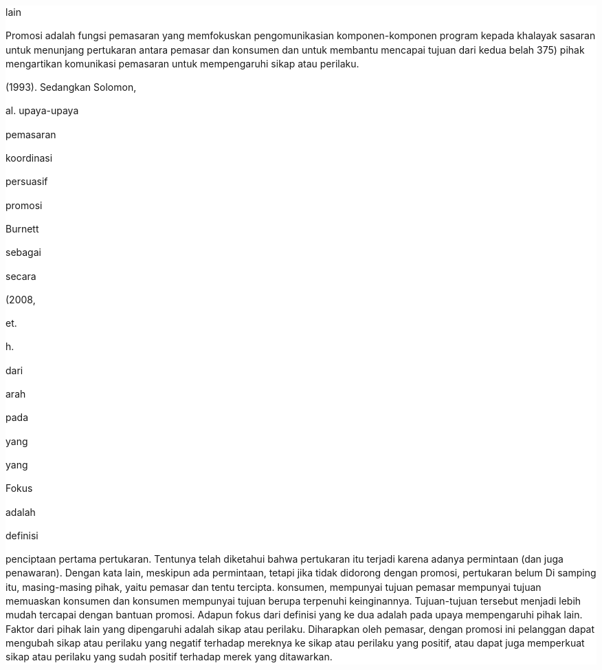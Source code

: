 lain

Promosi  adalah  fungsi  pemasaran  yang  memfokuskan  pengomunikasian
komponen-komponen  program
kepada
khalayak  sasaran  untuk  menunjang  pertukaran  antara  pemasar  dan
konsumen  dan  untuk  membantu  mencapai  tujuan  dari  kedua  belah
375)
pihak
mengartikan
komunikasi
pemasaran  untuk  mempengaruhi  sikap  atau  perilaku.

(1993).  Sedangkan  Solomon,

al.
upaya-upaya

pemasaran

koordinasi

persuasif

promosi

Burnett

sebagai

secara

(2008,

et.

h.

dari

arah

pada

yang

yang

Fokus

adalah

definisi

penciptaan
pertama
pertukaran.  Tentunya  telah  diketahui  bahwa  pertukaran  itu  terjadi  karena
adanya  permintaan  (dan  juga  penawaran).  Dengan  kata  lain,  meskipun  ada
permintaan,  tetapi  jika  tidak  didorong  dengan  promosi,  pertukaran  belum
Di  samping  itu,  masing-masing  pihak,  yaitu  pemasar  dan
tentu  tercipta.
konsumen,  mempunyai  tujuan
pemasar
mempunyai  tujuan  memuaskan  konsumen  dan  konsumen  mempunyai  tujuan
berupa  terpenuhi  keinginannya.  Tujuan-tujuan  tersebut  menjadi  lebih  mudah
tercapai  dengan  bantuan  promosi.  Adapun  fokus  dari  definisi  yang  ke  dua
adalah  pada  upaya  mempengaruhi  pihak  lain.  Faktor  dari  pihak  lain  yang
dipengaruhi  adalah  sikap  atau  perilaku.  Diharapkan  oleh  pemasar,  dengan
promosi  ini  pelanggan  dapat  mengubah  sikap  atau  perilaku  yang  negatif
terhadap  mereknya  ke  sikap  atau  perilaku  yang  positif,
atau  dapat  juga
memperkuat  sikap  atau  perilaku  yang  sudah  positif  terhadap  merek  yang
ditawarkan.
